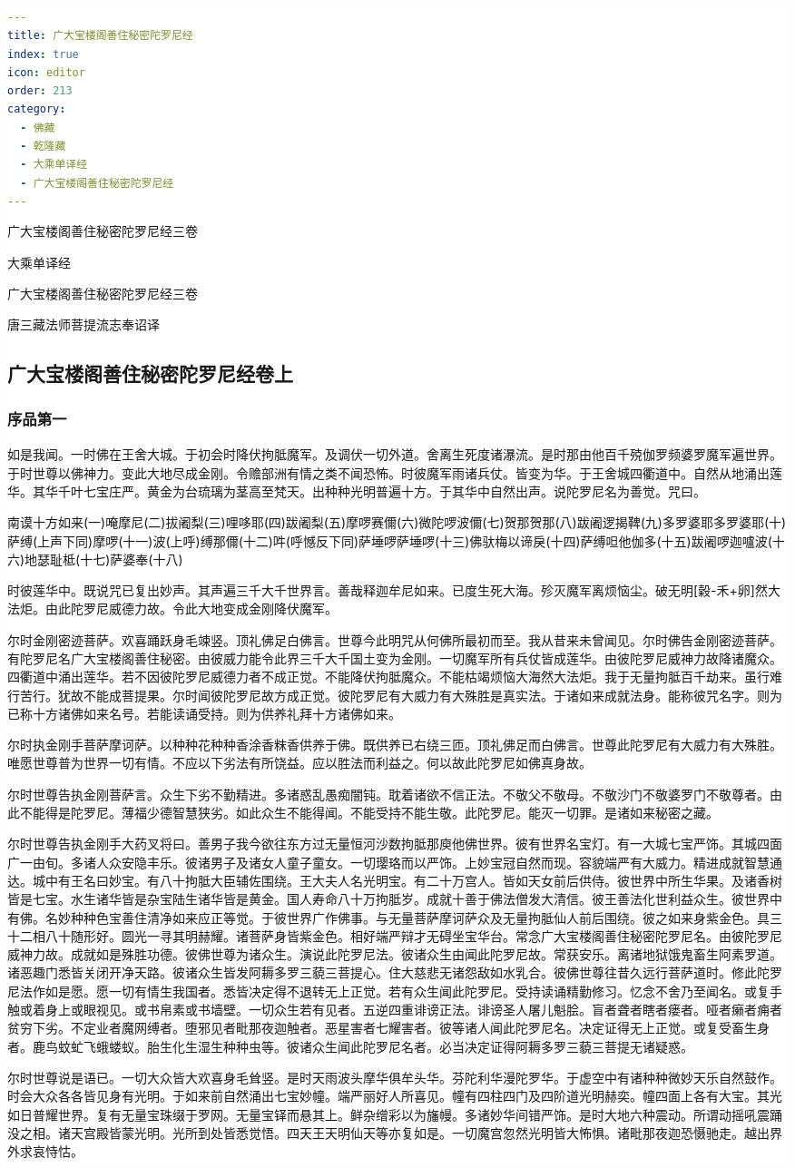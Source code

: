 ```yaml
---
title: 广大宝楼阁善住秘密陀罗尼经
index: true
icon: editor
order: 213
category:
  - 佛藏
  - 乾隆藏
  - 大乘单译经
  - 广大宝楼阁善住秘密陀罗尼经
---
```


广大宝楼阁善住秘密陀罗尼经三卷  

大乘单译经  

广大宝楼阁善住秘密陀罗尼经三卷  

唐三藏法师菩提流志奉诏译  

## 广大宝楼阁善住秘密陀罗尼经卷上  

### 序品第一

如是我闻。一时佛在王舍大城。于初会时降伏拘胝魔军。及调伏一切外道。舍离生死度诸瀑流。是时那由他百千殑伽罗频婆罗魔军遍世界。于时世尊以佛神力。变此大地尽成金刚。令赡部洲有情之类不闻恐怖。时彼魔军雨诸兵仗。皆变为华。于王舍城四衢道中。自然从地涌出莲华。其华千叶七宝庄严。黄金为台琉璃为茎高至梵天。出种种光明普遍十方。于其华中自然出声。说陀罗尼名为善觉。咒曰。  

南谟十方如来(一)唵摩尼(二)拔阇梨(三)哩哆耶(四)跋阇梨(五)摩啰赛儞(六)微陀啰波儞(七)贺那贺那(八)跋阇逻揭鞞(九)多罗婆耶多罗婆耶(十)萨缚(上声下同)摩啰(十一)波(上呼)缚那儞(十二)吽(呼憾反下同)萨埵啰萨埵啰(十三)佛驮梅以谛戾(十四)萨缚呾他伽多(十五)跋阇啰迦嚧波(十六)地瑟耻柢(十七)萨婆奉(十八)  

时彼莲华中。既说咒已复出妙声。其声遍三千大千世界言。善哉释迦牟尼如来。已度生死大海。殄灭魔军离烦恼尘。破无明[穀-禾+卵]然大法炬。由此陀罗尼威德力故。令此大地变成金刚降伏魔军。  

尔时金刚密迹菩萨。欢喜踊跃身毛竦竖。顶礼佛足白佛言。世尊今此明咒从何佛所最初而至。我从昔来未曾闻见。尔时佛告金刚密迹菩萨。有陀罗尼名广大宝楼阁善住秘密。由彼威力能令此界三千大千国土变为金刚。一切魔军所有兵仗皆成莲华。由彼陀罗尼威神力故降诸魔众。四衢道中涌出莲华。若不因彼陀罗尼威德力者不成正觉。不能降伏拘胝魔众。不能枯竭烦恼大海然大法炬。我于无量拘胝百千劫来。虽行难行苦行。犹故不能成菩提果。尔时闻彼陀罗尼故方成正觉。彼陀罗尼有大威力有大殊胜是真实法。于诸如来成就法身。能称彼咒名字。则为已称十方诸佛如来名号。若能读诵受持。则为供养礼拜十方诸佛如来。  

尔时执金刚手菩萨摩诃萨。以种种花种种香涂香粖香供养于佛。既供养已右绕三匝。顶礼佛足而白佛言。世尊此陀罗尼有大威力有大殊胜。唯愿世尊普为世界一切有情。不应以下劣法有所饶益。应以胜法而利益之。何以故此陀罗尼如佛真身故。  

尔时世尊告执金刚菩萨言。众生下劣不勤精进。多诸惑乱愚痴闇钝。耽着诸欲不信正法。不敬父不敬母。不敬沙门不敬婆罗门不敬尊者。由此不能得是陀罗尼。薄福少德智慧狭劣。如此众生不能得闻。不能受持不能生敬。此陀罗尼。能灭一切罪。是诸如来秘密之藏。  

尔时世尊告执金刚手大药叉将曰。善男子我今欲往东方过无量恒河沙数拘胝那庾他佛世界。彼有世界名宝灯。有一大城七宝严饰。其城四面广一由旬。多诸人众安隐丰乐。彼诸男子及诸女人童子童女。一切璎珞而以严饰。上妙宝冠自然而现。容貌端严有大威力。精进成就智慧通达。城中有王名曰妙宝。有八十拘胝大臣辅佐围绕。王大夫人名光明宝。有二十万宫人。皆如天女前后供侍。彼世界中所生华果。及诸香树皆是七宝。水生诸华皆是杂宝陆生诸华皆是黄金。国人寿命八十万拘胝岁。成就十善于佛法僧发大清信。彼王善法化世利益众生。彼世界中有佛。名妙种种色宝善住清净如来应正等觉。于彼世界广作佛事。与无量菩萨摩诃萨众及无量拘胝仙人前后围绕。彼之如来身紫金色。具三十二相八十随形好。圆光一寻其明赫耀。诸菩萨身皆紫金色。相好端严辩才无碍坐宝华台。常念广大宝楼阁善住秘密陀罗尼名。由彼陀罗尼威神力故。成就如是殊胜功德。彼佛世尊为诸众生。演说此陀罗尼法。彼诸众生由闻此陀罗尼故。常获安乐。离诸地狱饿鬼畜生阿素罗道。诸恶趣门悉皆关闭开净天路。彼诸众生皆发阿耨多罗三藐三菩提心。住大慈悲无诸怨敌如水乳合。彼佛世尊往昔久远行菩萨道时。修此陀罗尼法作如是愿。愿一切有情生我国者。悉皆决定得不退转无上正觉。若有众生闻此陀罗尼。受持读诵精勤修习。忆念不舍乃至闻名。或复手触或着身上或眼视见。或书帛素或书墙壁。一切众生若有见者。五逆四重诽谤正法。诽谤圣人屠儿魁脍。盲者聋者瞎者瘘者。哑者癞者痈者贫穷下劣。不定业者魔网缚者。堕邪见者毗那夜迦触者。恶星害者七耀害者。彼等诸人闻此陀罗尼名。决定证得无上正觉。或复受畜生身者。鹿鸟蚊虻飞蛾蝼蚁。胎生化生湿生种种虫等。彼诸众生闻此陀罗尼名者。必当决定证得阿耨多罗三藐三菩提无诸疑惑。  

尔时世尊说是语已。一切大众皆大欢喜身毛耸竖。是时天雨波头摩华俱牟头华。芬陀利华漫陀罗华。于虚空中有诸种种微妙天乐自然鼓作。时会大众各各皆见身有光明。于如来前自然涌出七宝妙幢。端严丽好人所喜见。幢有四柱四门及四阶道光明赫奕。幢四面上各有大宝。其光如日普耀世界。复有无量宝珠缀于罗网。无量宝铎而悬其上。鲜杂缯彩以为旛幔。多诸妙华间错严饰。是时大地六种震动。所谓动摇吼震踊没之相。诸天宫殿皆蒙光明。光所到处皆悉觉悟。四天王天明仙天等亦复如是。一切魔宫忽然光明皆大怖惧。诸毗那夜迦恐慑驰走。越出界外求哀恃怙。  
